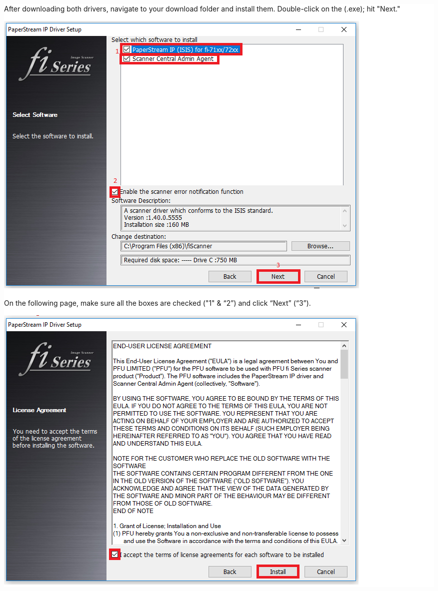 After downloading both drivers, navigate to your download folder and install them. Double-click on the (.exe); hit "Next." 

![image alt text](../img/image_L5.png)

On the following page, make sure all the boxes are checked ("1" & “2”) and click “Next” (“3”). 

![image alt text](../img/image_L6.png)
